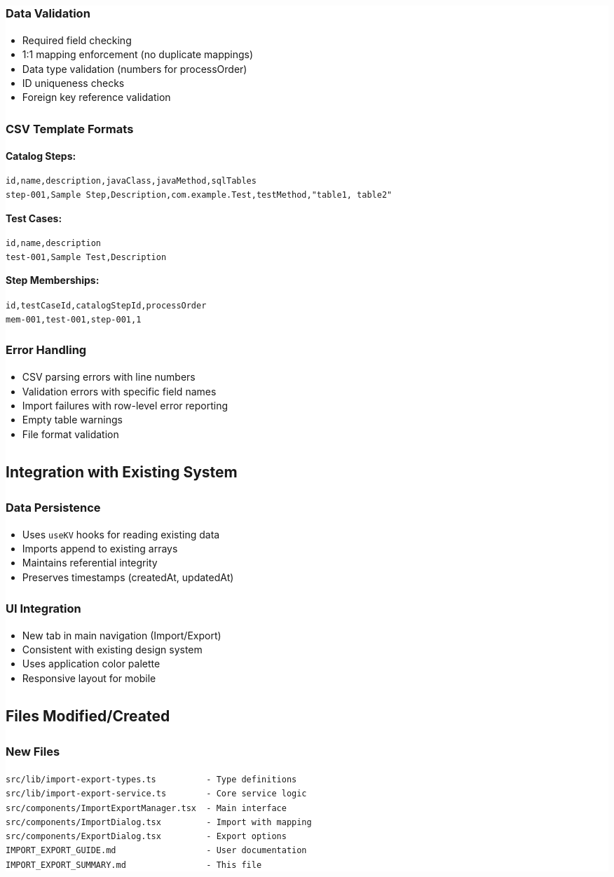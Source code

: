 ### Data Validation
- Required field checking
- 1:1 mapping enforcement (no duplicate mappings)
- Data type validation (numbers for processOrder)
- ID uniqueness checks
- Foreign key reference validation

### CSV Template Formats

**Catalog Steps:**
```csv
id,name,description,javaClass,javaMethod,sqlTables
step-001,Sample Step,Description,com.example.Test,testMethod,"table1, table2"
```

**Test Cases:**
```csv
id,name,description
test-001,Sample Test,Description
```

**Step Memberships:**
```csv
id,testCaseId,catalogStepId,processOrder
mem-001,test-001,step-001,1
```

### Error Handling
- CSV parsing errors with line numbers
- Validation errors with specific field names
- Import failures with row-level error reporting
- Empty table warnings
- File format validation

## Integration with Existing System

### Data Persistence
- Uses `useKV` hooks for reading existing data
- Imports append to existing arrays
- Maintains referential integrity
- Preserves timestamps (createdAt, updatedAt)

### UI Integration
- New tab in main navigation (Import/Export)
- Consistent with existing design system
- Uses application color palette
- Responsive layout for mobile

## Files Modified/Created

### New Files
```
src/lib/import-export-types.ts          - Type definitions
src/lib/import-export-service.ts        - Core service logic
src/components/ImportExportManager.tsx  - Main interface
src/components/ImportDialog.tsx         - Import with mapping
src/components/ExportDialog.tsx         - Export options
IMPORT_EXPORT_GUIDE.md                  - User documentation
IMPORT_EXPORT_SUMMARY.md                - This file
```
